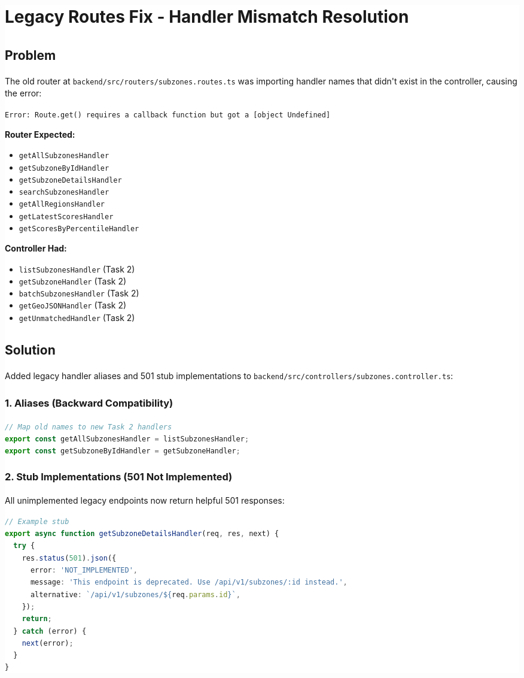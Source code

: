 # Legacy Routes Fix - Handler Mismatch Resolution

## Problem

The old router at `backend/src/routers/subzones.routes.ts` was importing handler names that didn't exist in the controller, causing the error:

```
Error: Route.get() requires a callback function but got a [object Undefined]
```

**Router Expected:**
- `getAllSubzonesHandler`
- `getSubzoneByIdHandler`
- `getSubzoneDetailsHandler`
- `searchSubzonesHandler`
- `getAllRegionsHandler`
- `getLatestScoresHandler`
- `getScoresByPercentileHandler`

**Controller Had:**
- `listSubzonesHandler` (Task 2)
- `getSubzoneHandler` (Task 2)
- `batchSubzonesHandler` (Task 2)
- `getGeoJSONHandler` (Task 2)
- `getUnmatchedHandler` (Task 2)

## Solution

Added legacy handler aliases and 501 stub implementations to `backend/src/controllers/subzones.controller.ts`:

### 1. Aliases (Backward Compatibility)

```typescript
// Map old names to new Task 2 handlers
export const getAllSubzonesHandler = listSubzonesHandler;
export const getSubzoneByIdHandler = getSubzoneHandler;
```

### 2. Stub Implementations (501 Not Implemented)

All unimplemented legacy endpoints now return helpful 501 responses:

```typescript
// Example stub
export async function getSubzoneDetailsHandler(req, res, next) {
  try {
    res.status(501).json({
      error: 'NOT_IMPLEMENTED',
      message: 'This endpoint is deprecated. Use /api/v1/subzones/:id instead.',
      alternative: `/api/v1/subzones/${req.params.id}`,
    });
    return;
  } catch (error) {
    next(error);
  }
}
```
